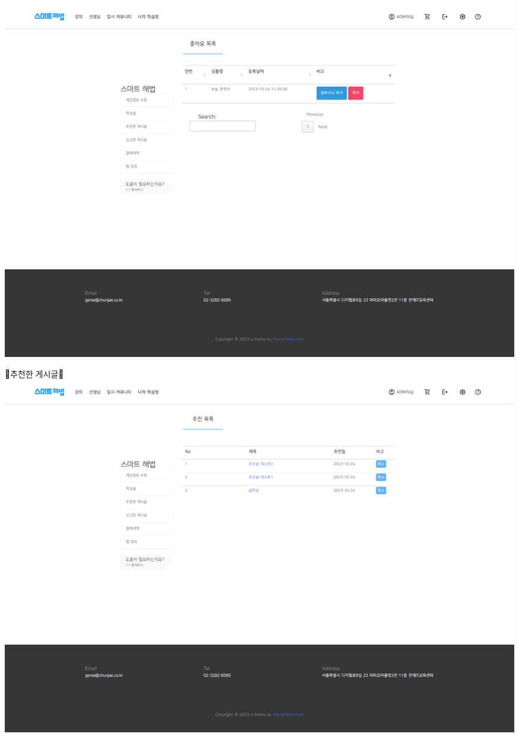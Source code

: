![장바구니](/output/%EA%B2%B0%EA%B3%BC%EC%9D%B4%EB%AF%B8%EC%A7%80/%EC%B0%9C%EA%B0%95%EC%9D%98.png)

🔹추천한 게시글🔹
![장바구니](/output/%EA%B2%B0%EA%B3%BC%EC%9D%B4%EB%AF%B8%EC%A7%80/%EC%B6%94%EC%B2%9C%ED%95%9C%EA%B2%8C%EC%8B%9C%EA%B8%80.png)